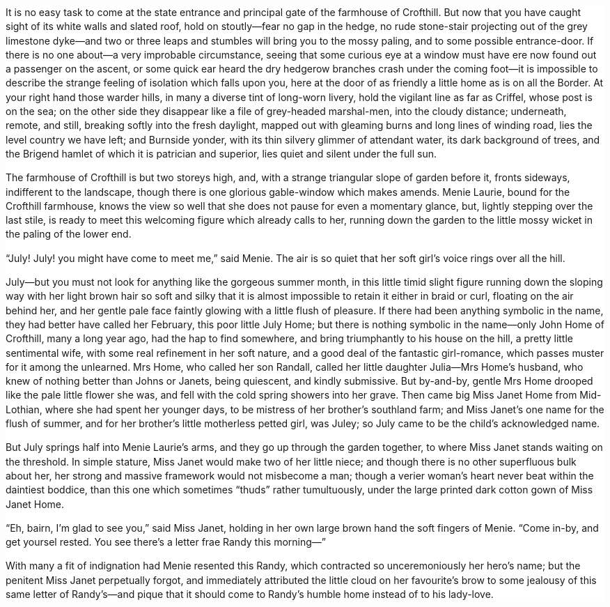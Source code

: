It is no easy task to come at the state entrance and principal gate of the farmhouse of Crofthill. But now that you have caught sight of its white walls and slated roof, hold on stoutly—fear no gap in the hedge, no rude stone-stair projecting out of the grey limestone dyke—and two or three leaps and stumbles will bring you to the mossy paling, and to some possible entrance-door. If there is no one about—a very improbable circumstance, seeing that some curious eye at a window must have ere now found out a passenger on the ascent, or some quick ear heard the dry hedgerow branches crash under the coming foot—it is impossible to describe the strange feeling of isolation which falls upon you, here at the door of as friendly a little home as is on all the Border. At your right hand those warder hills, in many a diverse tint of long-worn livery, hold the vigilant line as far as Criffel, whose post is on the sea; on the other side they disappear like a file of grey-headed marshal-men, into the cloudy distance; underneath, remote, and still, breaking softly into the fresh daylight, mapped out with gleaming burns and long lines of winding road, lies the level country we have left; and Burnside yonder, with its thin silvery glimmer of attendant water, its dark background of trees, and the Brigend hamlet of which it is patrician and superior, lies quiet and silent under the full sun.

The farmhouse of Crofthill is but two storeys high, and, with a strange triangular slope of garden before it, fronts sideways, indifferent to the landscape, though there is one glorious gable-window which makes amends. Menie Laurie, bound for the Crofthill farmhouse, knows the view so well that she does not pause for even a momentary glance, but, lightly stepping over the last stile, is ready to meet this welcoming figure which already calls to her, running down the garden to the little mossy wicket in the paling of the lower end.

“July! July! you might have come to meet me,” said Menie. The air is so quiet that her soft girl’s voice rings over all the hill.

July—but you must not look for anything like the gorgeous summer month, in this little timid slight figure running down the sloping way with her light brown hair so soft and silky that it is almost impossible to retain it either in braid or curl, floating on the air behind her, and her gentle pale face faintly glowing with a little flush of pleasure. If there had been anything symbolic in the name, they had better have called her February, this poor little July Home; but there is nothing symbolic in the name—only John Home of Crofthill, many a long year ago, had the hap to find somewhere, and bring triumphantly to his house on the hill, a pretty little sentimental wife, with some real refinement in her soft nature, and a good deal of the fantastic girl-romance, which passes muster for it among the unlearned. Mrs Home, who called her son Randall, called her little daughter Julia—Mrs Home’s husband, who knew of nothing better than Johns or Janets, being quiescent, and kindly submissive. But by-and-by, gentle Mrs Home drooped like the pale little flower she was, and fell with the cold spring showers into her grave. Then came big Miss Janet Home from Mid-Lothian, where she had spent her younger days, to be mistress of her brother’s southland farm; and Miss Janet’s one name for the flush of summer, and for her brother’s little motherless petted girl, was Juley; so July came to be the child’s acknowledged name.

But July springs half into Menie Laurie’s arms, and they go up through the garden together, to where Miss Janet stands waiting on the threshold. In simple stature, Miss Janet would make two of her little niece; and though there is no other superfluous bulk about her, her strong and massive framework would not misbecome a man; though a verier woman’s heart never beat within the daintiest boddice, than this one which sometimes “thuds” rather tumultuously, under the large printed dark cotton gown of Miss Janet Home.

“Eh, bairn, I’m glad to see you,” said Miss Janet, holding in her own large brown hand the soft fingers of Menie. “Come in-by, and get yoursel rested. You see there’s a letter frae Randy this morning—”

With many a fit of indignation had Menie resented this Randy, which contracted so unceremoniously her hero’s name; but the penitent Miss Janet perpetually forgot, and immediately attributed the little cloud on her favourite’s brow to some jealousy of this same letter of Randy’s—and pique that it should come to Randy’s humble home instead of to his lady-love.
